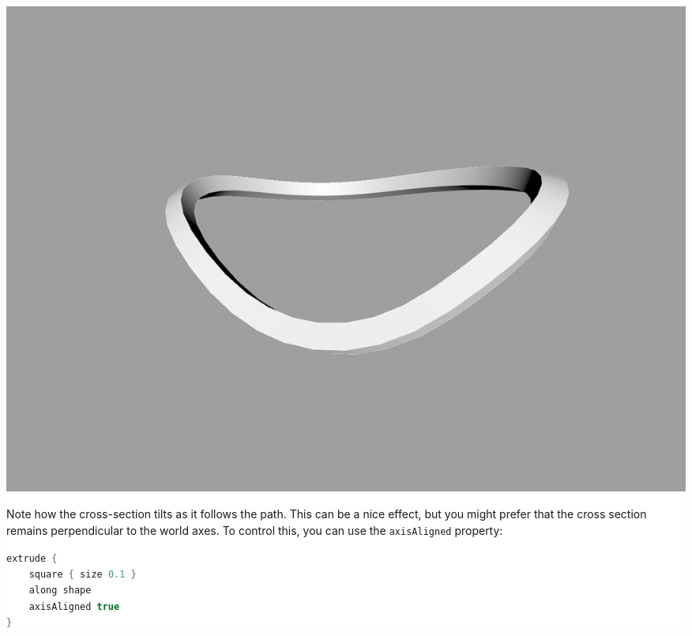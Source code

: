![Tangential extrusion](../../images/tangential-extrusion.png)

Note how the cross-section tilts as it follows the path. This can be a nice effect, but you might prefer that the cross section remains perpendicular to the world axes. To control this, you can use the `axisAligned` property:

```swift
extrude {
    square { size 0.1 }
    along shape
    axisAligned true
}
```
